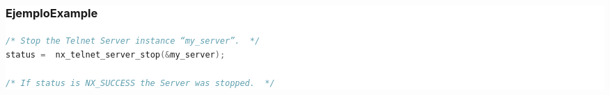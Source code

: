 ### <a name="example"></a><span data-ttu-id="d8f11-400">Ejemplo</span><span class="sxs-lookup"><span data-stu-id="d8f11-400">Example</span></span>

```c
/* Stop the Telnet Server instance “my_server”.  */
status =  nx_telnet_server_stop(&my_server);

/* If status is NX_SUCCESS the Server was stopped.  */
```
